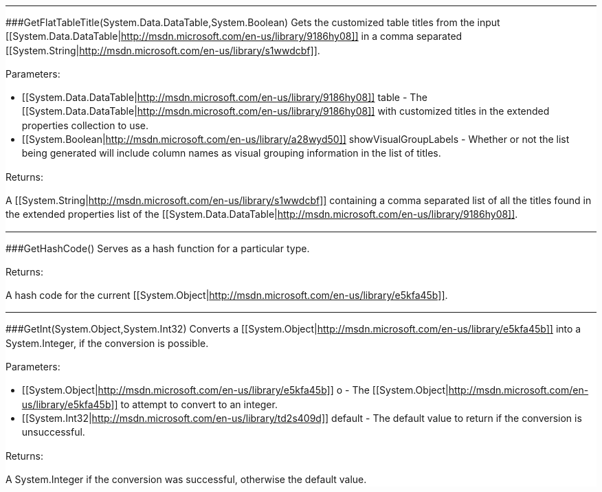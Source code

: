 

---


###GetFlatTableTitle(System.Data.DataTable,System.Boolean)
Gets the customized table titles from the input [[System.Data.DataTable|http://msdn.microsoft.com/en-us/library/9186hy08]] in a comma separated [[System.String|http://msdn.microsoft.com/en-us/library/s1wwdcbf]].

Parameters: 

* [[System.Data.DataTable|http://msdn.microsoft.com/en-us/library/9186hy08]] table  - The [[System.Data.DataTable|http://msdn.microsoft.com/en-us/library/9186hy08]] with customized titles in the extended properties collection to use.
* [[System.Boolean|http://msdn.microsoft.com/en-us/library/a28wyd50]] showVisualGroupLabels  - Whether or not the list being generated will include column names as visual grouping information in the list of titles.





Returns:

A [[System.String|http://msdn.microsoft.com/en-us/library/s1wwdcbf]] containing a comma separated list of all the titles found in the extended properties list of the [[System.Data.DataTable|http://msdn.microsoft.com/en-us/library/9186hy08]].


---


###GetHashCode()
 Serves as a hash function for a particular type.  





Returns:

A hash code for the current [[System.Object|http://msdn.microsoft.com/en-us/library/e5kfa45b]].


---


###GetInt(System.Object,System.Int32)
Converts a [[System.Object|http://msdn.microsoft.com/en-us/library/e5kfa45b]] into a System.Integer, if the conversion is possible.

Parameters: 

* [[System.Object|http://msdn.microsoft.com/en-us/library/e5kfa45b]] o  - The [[System.Object|http://msdn.microsoft.com/en-us/library/e5kfa45b]] to attempt to convert to an integer.
* [[System.Int32|http://msdn.microsoft.com/en-us/library/td2s409d]] default  - The default value to return if the conversion is unsuccessful.





Returns:

A System.Integer if the conversion was successful, otherwise the default value.
